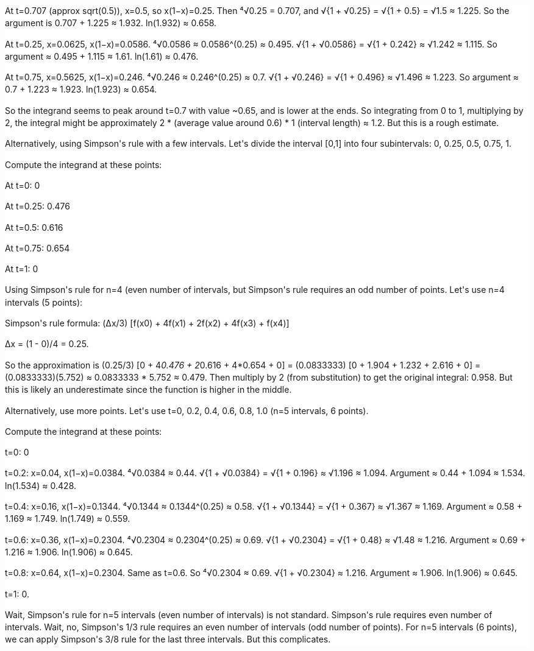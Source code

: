 At t=0.707 (approx sqrt(0.5)), x=0.5, so x(1−x)=0.25. Then ⁴√0.25 = 0.707, and √{1 + √0.25} = √{1 + 0.5} = √1.5 ≈ 1.225. So the argument is 0.707 + 1.225 ≈ 1.932. ln(1.932) ≈ 0.658.

At t=0.25, x=0.0625, x(1−x)=0.0586. ⁴√0.0586 ≈ 0.0586^(0.25) ≈ 0.495. √{1 + √0.0586} = √{1 + 0.242} ≈ √1.242 ≈ 1.115. So argument ≈ 0.495 + 1.115 ≈ 1.61. ln(1.61) ≈ 0.476.

At t=0.75, x=0.5625, x(1−x)=0.246. ⁴√0.246 ≈ 0.246^(0.25) ≈ 0.7. √{1 + √0.246} = √{1 + 0.496} ≈ √1.496 ≈ 1.223. So argument ≈ 0.7 + 1.223 ≈ 1.923. ln(1.923) ≈ 0.654.

So the integrand seems to peak around t=0.7 with value ~0.65, and is lower at the ends. So integrating from 0 to 1, multiplying by 2, the integral might be approximately 2 * (average value around 0.6) * 1 (interval length) ≈ 1.2. But this is a rough estimate.

Alternatively, using Simpson's rule with a few intervals. Let's divide the interval [0,1] into four subintervals: 0, 0.25, 0.5, 0.75, 1.

Compute the integrand at these points:

At t=0: 0

At t=0.25: 0.476

At t=0.5: 0.616

At t=0.75: 0.654

At t=1: 0

Using Simpson's rule for n=4 (even number of intervals, but Simpson's rule requires an odd number of points. Let's use n=4 intervals (5 points):

Simpson's rule formula: (Δx/3) [f(x0) + 4f(x1) + 2f(x2) + 4f(x3) + f(x4)]

Δx = (1 - 0)/4 = 0.25.

So the approximation is (0.25/3) [0 + 4*0.476 + 2*0.616 + 4*0.654 + 0] = (0.0833333) [0 + 1.904 + 1.232 + 2.616 + 0] = (0.0833333)(5.752) ≈ 0.0833333 * 5.752 ≈ 0.479. Then multiply by 2 (from substitution) to get the original integral: 0.958. But this is likely an underestimate since the function is higher in the middle.

Alternatively, use more points. Let's use t=0, 0.2, 0.4, 0.6, 0.8, 1.0 (n=5 intervals, 6 points).

Compute the integrand at these points:

t=0: 0

t=0.2: x=0.04, x(1−x)=0.0384. ⁴√0.0384 ≈ 0.44. √{1 + √0.0384} = √{1 + 0.196} ≈ √1.196 ≈ 1.094. Argument ≈ 0.44 + 1.094 ≈ 1.534. ln(1.534) ≈ 0.428.

t=0.4: x=0.16, x(1−x)=0.1344. ⁴√0.1344 ≈ 0.1344^(0.25) ≈ 0.58. √{1 + √0.1344} = √{1 + 0.367} ≈ √1.367 ≈ 1.169. Argument ≈ 0.58 + 1.169 ≈ 1.749. ln(1.749) ≈ 0.559.

t=0.6: x=0.36, x(1−x)=0.2304. ⁴√0.2304 ≈ 0.2304^(0.25) ≈ 0.69. √{1 + √0.2304} = √{1 + 0.48} ≈ √1.48 ≈ 1.216. Argument ≈ 0.69 + 1.216 ≈ 1.906. ln(1.906) ≈ 0.645.

t=0.8: x=0.64, x(1−x)=0.2304. Same as t=0.6. So ⁴√0.2304 ≈ 0.69. √{1 + √0.2304} ≈ 1.216. Argument ≈ 1.906. ln(1.906) ≈ 0.645.

t=1: 0.

Wait, Simpson's rule for n=5 intervals (even number of intervals) is not standard. Simpson's rule requires even number of intervals. Wait, no, Simpson's 1/3 rule requires an even number of intervals (odd number of points). For n=5 intervals (6 points), we can apply Simpson's 3/8 rule for the last three intervals. But this complicates.
